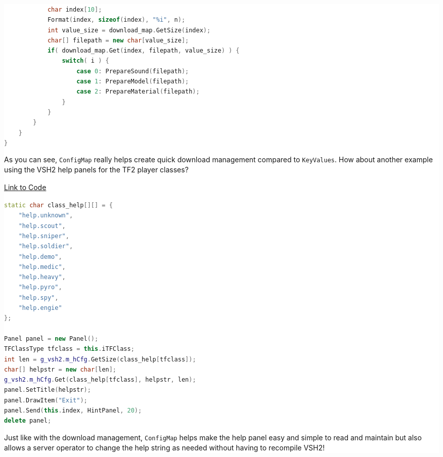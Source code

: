 ```c++
			char index[10];
			Format(index, sizeof(index), "%i", n);
			int value_size = download_map.GetSize(index);
			char[] filepath = new char[value_size];
			if( download_map.Get(index, filepath, value_size) ) {
				switch( i ) {
					case 0: PrepareSound(filepath);
					case 1: PrepareModel(filepath);
					case 2: PrepareMaterial(filepath);
				}
			}
		}
	}
}
```

As you can see, `ConfigMap` really helps create quick download management compared to `KeyValues`. How about another example using the VSH2 help panels for the TF2 player classes?

[Link to Code](https://github.com/VSH2-Devs/Vs-Saxton-Hale-2/blob/develop/addons/sourcemod/scripting/modules/base.sp#L543-L564)
```c++
static char class_help[][] = {
	"help.unknown",
	"help.scout",
	"help.sniper",
	"help.soldier",
	"help.demo",
	"help.medic",
	"help.heavy",
	"help.pyro",
	"help.spy",
	"help.engie"
};

Panel panel = new Panel();
TFClassType tfclass = this.iTFClass;
int len = g_vsh2.m_hCfg.GetSize(class_help[tfclass]);
char[] helpstr = new char[len];
g_vsh2.m_hCfg.Get(class_help[tfclass], helpstr, len);
panel.SetTitle(helpstr);
panel.DrawItem("Exit");
panel.Send(this.index, HintPanel, 20);
delete panel;
```

Just like with the download management, `ConfigMap` helps make the help panel easy and simple to read and maintain but also allows a server operator to change the help string as needed without having to recompile VSH2!